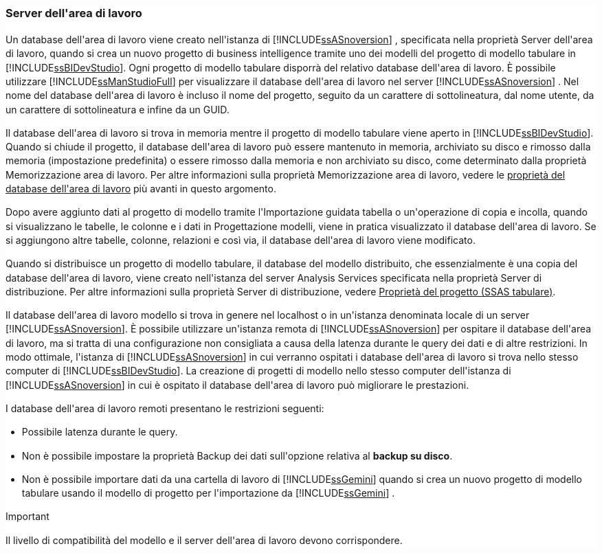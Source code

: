 ###  <a name="bkmk_overview"></a> Server dell'area di lavoro  
 Un database dell'area di lavoro viene creato nell'istanza di [!INCLUDE[ssASnoversion](../../includes/ssasnoversion-md.md)] , specificata nella proprietà Server dell'area di lavoro, quando si crea un nuovo progetto di business intelligence tramite uno dei modelli del progetto di modello tabulare in [!INCLUDE[ssBIDevStudio](../../includes/ssbidevstudio-md.md)]. Ogni progetto di modello tabulare disporrà del relativo database dell'area di lavoro. È possibile utilizzare [!INCLUDE[ssManStudioFull](../../includes/ssmanstudiofull-md.md)] per visualizzare il database dell'area di lavoro nel server [!INCLUDE[ssASnoversion](../../includes/ssasnoversion-md.md)] . Nel nome del database dell'area di lavoro è incluso il nome del progetto, seguito da un carattere di sottolineatura, dal nome utente, da un carattere di sottolineatura e infine da un GUID.  
  
 Il database dell'area di lavoro si trova in memoria mentre il progetto di modello tabulare viene aperto in [!INCLUDE[ssBIDevStudio](../../includes/ssbidevstudio-md.md)]. Quando si chiude il progetto, il database dell'area di lavoro può essere mantenuto in memoria, archiviato su disco e rimosso dalla memoria (impostazione predefinita) o essere rimosso dalla memoria e non archiviato su disco, come determinato dalla proprietà Memorizzazione area di lavoro. Per altre informazioni sulla proprietà Memorizzazione area di lavoro, vedere le [proprietà del database dell'area di lavoro](#bkmk_ws_prop) più avanti in questo argomento.  
  
 Dopo avere aggiunto dati al progetto di modello tramite l'Importazione guidata tabella o un'operazione di copia e incolla, quando si visualizzano le tabelle, le colonne e i dati in Progettazione modelli, viene in pratica visualizzato il database dell'area di lavoro. Se si aggiungono altre tabelle, colonne, relazioni e così via, il database dell'area di lavoro viene modificato.  
  
 Quando si distribuisce un progetto di modello tabulare, il database del modello distribuito, che essenzialmente è una copia del database dell'area di lavoro, viene creato nell'istanza del server Analysis Services specificata nella proprietà Server di distribuzione. Per altre informazioni sulla proprietà Server di distribuzione, vedere [Proprietà del progetto &#40;SSAS tabulare&#41;](../../analysis-services/tabular-models/project-properties-ssas-tabular.md).  
  
 Il database dell'area di lavoro modello si trova in genere nel localhost o in un'istanza denominata locale di un server [!INCLUDE[ssASnoversion](../../includes/ssasnoversion-md.md)]. È possibile utilizzare un'istanza remota di [!INCLUDE[ssASnoversion](../../includes/ssasnoversion-md.md)] per ospitare il database dell'area di lavoro, ma si tratta di una configurazione non consigliata a causa della latenza durante le query dei dati e di altre restrizioni. In modo ottimale, l'istanza di [!INCLUDE[ssASnoversion](../../includes/ssasnoversion-md.md)] in cui verranno ospitati i database dell'area di lavoro si trova nello stesso computer di [!INCLUDE[ssBIDevStudio](../../includes/ssbidevstudio-md.md)]. La creazione di progetti di modello nello stesso computer dell'istanza di [!INCLUDE[ssASnoversion](../../includes/ssasnoversion-md.md)] in cui è ospitato il database dell'area di lavoro può migliorare le prestazioni.  
  
 I database dell'area di lavoro remoti presentano le restrizioni seguenti:  
  
-   Possibile latenza durante le query.  
  
-   Non è possibile impostare la proprietà Backup dei dati sull'opzione relativa al **backup su disco**.  
  
-   Non è possibile importare dati da una cartella di lavoro di [!INCLUDE[ssGemini](../../includes/ssgemini-md.md)] quando si crea un nuovo progetto di modello tabulare usando il modello di progetto per l'importazione da [!INCLUDE[ssGemini](../../includes/ssgemini-md.md)] .  
  
  > [!IMPORTANT]  
>  Il livello di compatibilità del modello e il server dell'area di lavoro devono corrispondere.
  